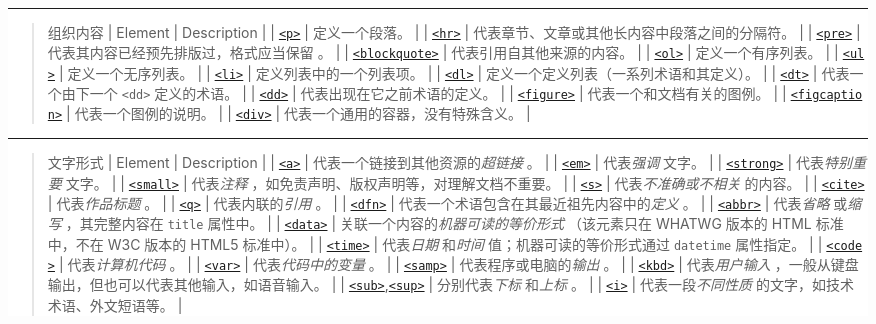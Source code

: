 ***
>组织内容
| Element | Description |
| [`<p>`](https://developer.mozilla.org/zh-CN/docs/Web/HTML/Element/p "HTML <p>元素（或者说 HTML 段落元素）表示文本的一个段落。该元素通常表现为一整块与相邻文本分离的文本，或以垂直的空白隔离或以首行缩进。另外，<p> 是块级元素。") | 定义一个段落。 |
| [`<hr>`](https://developer.mozilla.org/zh-CN/docs/Web/HTML/Element/hr "HTML <hr> 元素表示段落级元素之间的主题转换（例如，一个故事中的场景的改变，或一个章节的主题的改变）。在HTML的早期版本中，它是一个水平线。现在它仍能在可视化浏览器中表现为水平线，但目前被定义为语义上的，而不是表现层面上。") | 代表章节、文章或其他长内容中段落之间的分隔符。 |
| [`<pre>`](https://developer.mozilla.org/zh-CN/docs/Web/HTML/Element/pre "HTML <pre> 元素表示预定义格式文本。在该元素中的文本通常按照原文件中的编排，以等宽字体的形式展现出来，文本中的空白符（比如空格和换行符）都会显示出来。(紧跟在 <pre> 开始标签后的换行符也会被省略)") | 代表其内容已经预先排版过，格式应当保留 。 |
| [`<blockquote>`](https://developer.mozilla.org/zh-CN/docs/Web/HTML/Element/blockquote "HTML中的元素（或者 HTML 块级引用元素），代表其中的文字是引用内容。通常在渲染时，这部分的内容会有一定的缩进（注 中说明了如何更改）。若引文来源于网络，则可以将原内容的出处 URL 地址设置到 cite 特性上，若要以文本的形式告知读者引文的出处时，可以通过 <cite> 元素。") | 代表引用自其他来源的内容。 |
| [`<ol>`](https://developer.mozilla.org/zh-CN/docs/Web/HTML/Element/ol "HTML <ol> 元素 表示多个有序列表项，通常渲染为有带编号的列表。") | 定义一个有序列表。 |
| [`<ul>`](https://developer.mozilla.org/zh-CN/docs/Web/HTML/Element/ul "The HTML <ul> 元素 ( 或 HTML 无序列表元素） 代表多项的无序列表，即无数值排序项的集合，且它们在列表中的顺序是没有意义的。通常情况下，无序列表项的头部可以是几种形式，如一个点，一个圆形或方形。头部的风格并不是在页面的HTML描述定义, 但在其相关的CSS 可以用 list-style-type 属性。") | 定义一个无序列表。 |
| [`<li>`](https://developer.mozilla.org/zh-CN/docs/Web/HTML/Element/li "HTML <li> 元素 (或者 HTML 列表条目元素) 用于表示列表里的条目。它必须被包含在一个父元素里：一个有顺序的列表(<ol>)，一个无顺序的列表(<ul>)，或者一个菜单 (<menu>)。在菜单或者无顺序的列表里，列表条目通常用点排列显示。在有顺序的列表里，列表条目通常是在左边有按升序排列计数的显示，例如数字或者字母。") | 定义列表中的一个列表项。 |
| [`<dl>`](https://developer.mozilla.org/zh-CN/docs/Web/HTML/Element/dl "HTML <dl> 元素 （或 HTML 描述列表元素）是一个包含术语定义以及描述的列表，通常用于展示词汇表或者元数据 (键-值对列表)。") | 定义一个定义列表（一系列术语和其定义）。 |
| [`<dt>`](https://developer.mozilla.org/zh-CN/docs/Web/HTML/Element/dt "HTML <dt> 元素 （或 HTML 术语定义元素）用于在一个定义列表中声明一个术语。该元素仅能作为 <dl> 的子元素出现。通常在该元素后面会跟着 <dd> 元素， 然而，多个连续出现的 <dt> 元素都将由出现在它们后面的第一个 <dd> 元素定义。") | 代表一个由下一个 `<dd>` 定义的术语。 |
| [`<dd>`](https://developer.mozilla.org/zh-CN/docs/Web/HTML/Element/dd "HTML <dd> 元素（HTML 描述元素）用来指明一个描述列表  (<dl>) 元素中一个术语的描述。这个元素只能作为描述列表元素的子元素出现，并且必须跟着一个 <dt> 元素。") | 代表出现在它之前术语的定义。 |
| [`<figure>`](https://developer.mozilla.org/zh-CN/docs/Web/HTML/Element/figure "HTML <figure> 元素代表一段独立的内容, 经常与说明(caption) <figcaption> 配合使用, 并且作为一个独立的引用单元。当它属于主体(main flow)时，它的位置独立于主体。这个标签经常是在主文中引用的图片，插图，表格，代码段等等，当这部分转移到附录中或者其他页面时不会影响到主体。")  | 代表一个和文档有关的图例。 |
| [`<figcaption>`](https://developer.mozilla.org/zh-CN/docs/Web/HTML/Element/figcaption "HTML <figcaption> 元素 是与其相关联的图片的说明/标题，用?于描述其父节点 <figure> 元素里的其他数据。这意味着 <figcaption> 在<figure> 块里是第一个或最后一个。同时 HTML Figcaption 元素是可选的；如果没有该元素，这个父节点的图片只是会没有说明/标题。") | 代表一个图例的说明。 |
| [`<div>`](https://developer.mozilla.org/zh-CN/docs/Web/HTML/Element/div "HTML <div> 元素 (或 HTML 文档分区元素) 是一个通用型的流内容容器，它在语义上不代表任何特定类型的内容，它可以被用来对其它元素进行分组，一般用于样式化相关的需求（使用 class 或 id 特性) 或者对具有相同特性的一组元素进行分组 (比如 lang)，它应该在没有任何其它语义元素可用时才使用 (比如 <article> 或 <nav>) 。") | 代表一个通用的容器，没有特殊含义。 |

***
> 文字形式
| Element | Description |
| [`<a>`](https://developer.mozilla.org/zh-CN/docs/Web/HTML/Element/a "HTML <a> 元素  (或锚元素)可以创建一个到其他网页、文件、同一页面内的位置、电子邮件地址或任何其他URL的超链接。") | 代表一个链接到其他资源的*超链接* 。 |
| [`<em>`](https://developer.mozilla.org/zh-CN/docs/Web/HTML/Element/em "HTML 着重元素 (<em>) 标记出需要用户着重阅读的内容， <em> 元素是可以嵌套的，嵌套层次越深，则其包含的内容被认定为越需要着重阅读。") | 代表*强调* 文字。 |
| [`<strong>`](https://developer.mozilla.org/zh-CN/docs/Web/HTML/Element/strong "Strong 元素 (<strong>)表示文本十分重要，一般用粗体显示。") | 代表*特别重要* 文字。 |
| [`<small>`](https://developer.mozilla.org/zh-CN/docs/Web/HTML/Element/small "HTML 中的元素將使文本的字体变小一号。(例如从大变成中等，从中等变成小，从小变成超小)。在HTML5中，除了它的样式含义，这个元素被重新定义为表示边注释和附属细则，包括版权和法律文本。") | 代表*注释* ，如免责声明、版权声明等，对理解文档不重要。 |
| [`<s>`](https://developer.mozilla.org/zh-CN/docs/Web/HTML/Element/s "HTML <s> 元素 使用删除线来渲染文本。使用 <s> 元素来表示不再相关，或者不再准确的事情。但是当表示文档编辑时，不提倡使用 <s> ；为此，提倡使用 <del> 和 <ins> 元素。") | 代表*不准确或不相关* 的内容。 |
| [`<cite>`](https://developer.mozilla.org/zh-CN/docs/Web/HTML/Element/cite "HTML引用（ Citation）标签 (<cite>) 表示一个作品的引用。它必须包含引用作品的符合简写格式的标题或者URL，它可能是一个根据添加引用元数据的约定的简写形式。") | 代表*作品标题* 。 |
| [`<q>`](https://developer.mozilla.org/zh-CN/docs/Web/HTML/Element/q "HTML引用标签 (<q>)表示一个封闭的并且是短的行内引用的文本. 这个标签是用来引用短的文本，所以请不要引入换行符; 对于长的文本的引用请使用 <blockquote> 替代.") | 代表内联的*引用* 。 |
| [`<dfn>`](https://developer.mozilla.org/zh-CN/docs/Web/HTML/Element/dfn "HTML 定义元素 (<dfn>) 表示术语的一个定义。") | 代表一个术语包含在其最近祖先内容中的*定义* 。 |
| [`<abbr>`](https://developer.mozilla.org/zh-CN/docs/Web/HTML/Element/abbr "HTML <abbr>元素代表缩写，并可选择提供一个完整的描述。") | 代表*省略* 或*缩写* ，其完整内容在 `title` 属性中。 |
| [`<data>`](https://developer.mozilla.org/zh-CN/docs/Web/HTML/Element/data "HTML <data> 元素 将一个指定内容和机器可读的翻译联系在一起。但如果内容是与 time 或者 date 相关的，一定要使用 <time>。") | 关联一个内容的*机器可读的等价形式* （该元素只在 WHATWG 版本的 HTML 标准中，不在 W3C 版本的 HTML5 标准中）。 |
| [`<time>`](https://developer.mozilla.org/zh-CN/docs/Web/HTML/Element/time "HTML time 标签(<time>) 用来表示24小时制时间或者公历日期，若表示日期则也可包含时间和时区。") | 代表*日期* 和*时间* 值；机器可读的等价形式通过 `datetime` 属性指定。 |
| [`<code>`](https://developer.mozilla.org/zh-CN/docs/Web/HTML/Element/code "HTML <code> 元素呈现一段计算机代码. 默认情况下, 它以浏览器的默认等宽字体显示.") | 代表*计算机代码* 。 |
| [`<var>`](https://developer.mozilla.org/zh-CN/docs/Web/HTML/Element/var "<var> 标签表示变量的名称，或者由用户提供的值。") | 代表*代码中的变量* 。 |
| [`<samp>`](https://developer.mozilla.org/zh-CN/docs/Web/HTML/Element/samp "<samp> 元素用于标识计算机程序输出，通常使用浏览器缺省的 monotype 字体（例如 Lucida Console）。") | 代表程序或电脑的*输出* 。 |
| [`<kbd>`](https://developer.mozilla.org/zh-CN/docs/Web/HTML/Element/kbd "HTML键盘输入元素(<kbd>) 用于表示用户输入，它将产生一个行内元素，以浏览器的默认monospace字体显示。") | 代表*用户输入* ，一般从键盘输出，但也可以代表其他输入，如语音输入。 |
| [`<sub>`](https://developer.mozilla.org/zh-CN/docs/Web/HTML/Element/sub "HTML <sub> 元素定义了一个文本区域，出于排版的原因，与主要的文本相比，应该展示得更低并且更小。"),[`<sup>`](https://developer.mozilla.org/zh-CN/docs/Web/HTML/Element/sup "HTML <sup> 元素定义了一个文本区域，出于排版的原因，与主要的文本相比，应该展示得更高并且更小。") | 分别代表*下标* 和*上标* 。 |
| [`<i>`](https://developer.mozilla.org/zh-CN/docs/Web/HTML/Element/i "HTML元素 <i> 用于表现因某些原因需要区分普通文本的一系列文本。例如技术术语、外文短语或是小说中人物的思想活动等，它的内容通常以斜体显示。") | 代表一段*不同性质* 的文字，如技术术语、外文短语等。 |